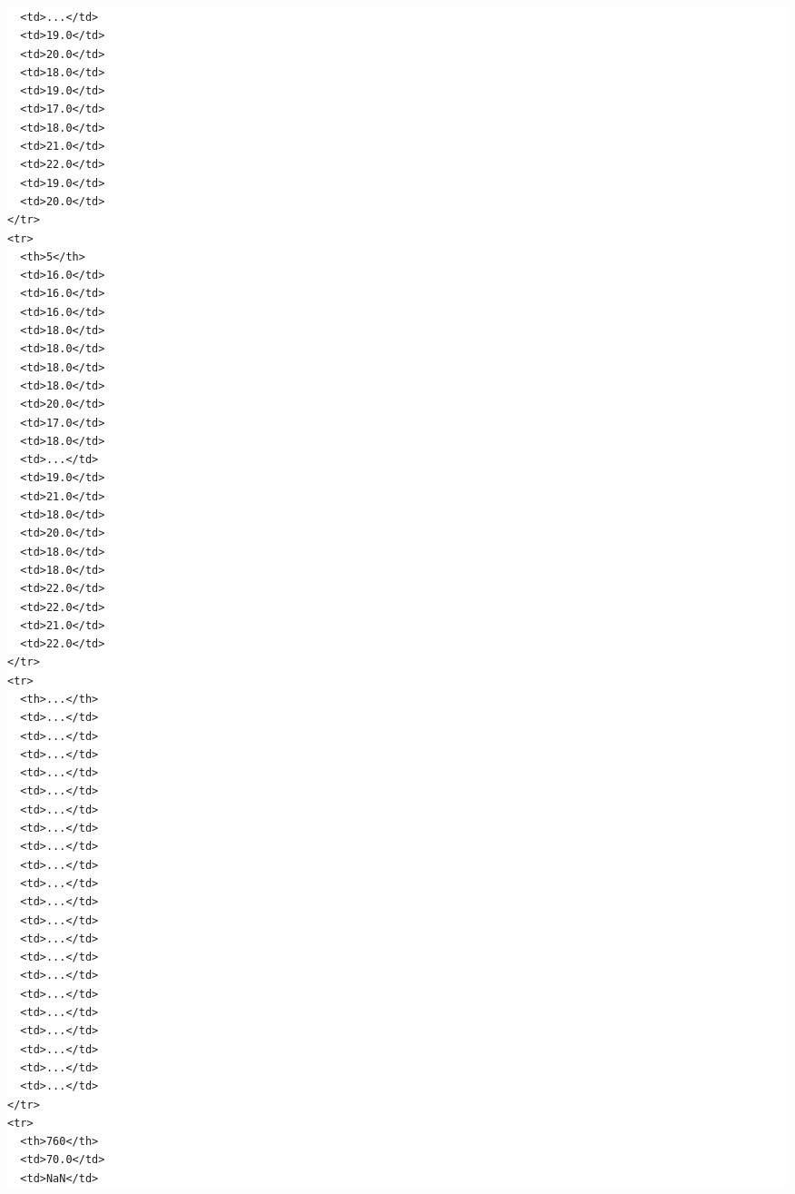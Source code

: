       <td>...</td>
      <td>19.0</td>
      <td>20.0</td>
      <td>18.0</td>
      <td>19.0</td>
      <td>17.0</td>
      <td>18.0</td>
      <td>21.0</td>
      <td>22.0</td>
      <td>19.0</td>
      <td>20.0</td>
    </tr>
    <tr>
      <th>5</th>
      <td>16.0</td>
      <td>16.0</td>
      <td>16.0</td>
      <td>18.0</td>
      <td>18.0</td>
      <td>18.0</td>
      <td>18.0</td>
      <td>20.0</td>
      <td>17.0</td>
      <td>18.0</td>
      <td>...</td>
      <td>19.0</td>
      <td>21.0</td>
      <td>18.0</td>
      <td>20.0</td>
      <td>18.0</td>
      <td>18.0</td>
      <td>22.0</td>
      <td>22.0</td>
      <td>21.0</td>
      <td>22.0</td>
    </tr>
    <tr>
      <th>...</th>
      <td>...</td>
      <td>...</td>
      <td>...</td>
      <td>...</td>
      <td>...</td>
      <td>...</td>
      <td>...</td>
      <td>...</td>
      <td>...</td>
      <td>...</td>
      <td>...</td>
      <td>...</td>
      <td>...</td>
      <td>...</td>
      <td>...</td>
      <td>...</td>
      <td>...</td>
      <td>...</td>
      <td>...</td>
      <td>...</td>
      <td>...</td>
    </tr>
    <tr>
      <th>760</th>
      <td>70.0</td>
      <td>NaN</td>